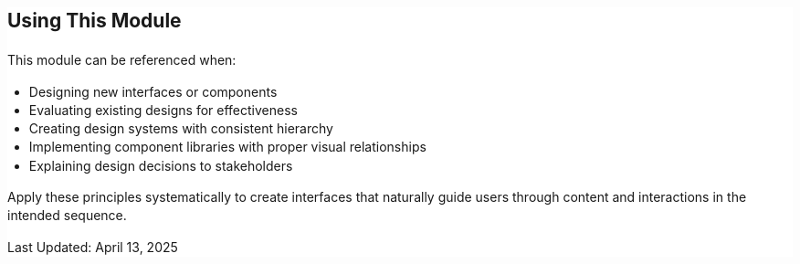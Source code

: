 ## Using This Module

This module can be referenced when:
- Designing new interfaces or components
- Evaluating existing designs for effectiveness
- Creating design systems with consistent hierarchy
- Implementing component libraries with proper visual relationships
- Explaining design decisions to stakeholders

Apply these principles systematically to create interfaces that naturally guide users through content and interactions in the intended sequence.

Last Updated: April 13, 2025
